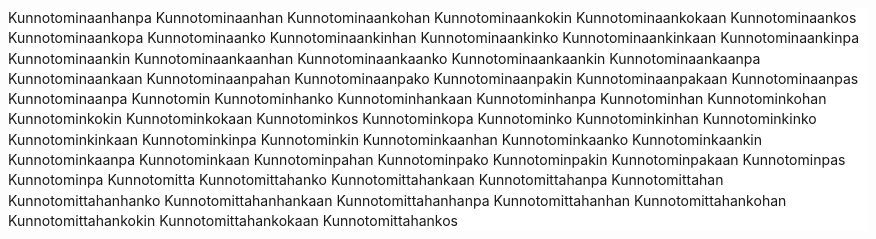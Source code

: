 Kunnotominaanhanpa
Kunnotominaanhan
Kunnotominaankohan
Kunnotominaankokin
Kunnotominaankokaan
Kunnotominaankos
Kunnotominaankopa
Kunnotominaanko
Kunnotominaankinhan
Kunnotominaankinko
Kunnotominaankinkaan
Kunnotominaankinpa
Kunnotominaankin
Kunnotominaankaanhan
Kunnotominaankaanko
Kunnotominaankaankin
Kunnotominaankaanpa
Kunnotominaankaan
Kunnotominaanpahan
Kunnotominaanpako
Kunnotominaanpakin
Kunnotominaanpakaan
Kunnotominaanpas
Kunnotominaanpa
Kunnotomin
Kunnotominhanko
Kunnotominhankaan
Kunnotominhanpa
Kunnotominhan
Kunnotominkohan
Kunnotominkokin
Kunnotominkokaan
Kunnotominkos
Kunnotominkopa
Kunnotominko
Kunnotominkinhan
Kunnotominkinko
Kunnotominkinkaan
Kunnotominkinpa
Kunnotominkin
Kunnotominkaanhan
Kunnotominkaanko
Kunnotominkaankin
Kunnotominkaanpa
Kunnotominkaan
Kunnotominpahan
Kunnotominpako
Kunnotominpakin
Kunnotominpakaan
Kunnotominpas
Kunnotominpa
Kunnotomitta
Kunnotomittahanko
Kunnotomittahankaan
Kunnotomittahanpa
Kunnotomittahan
Kunnotomittahanhanko
Kunnotomittahanhankaan
Kunnotomittahanhanpa
Kunnotomittahanhan
Kunnotomittahankohan
Kunnotomittahankokin
Kunnotomittahankokaan
Kunnotomittahankos